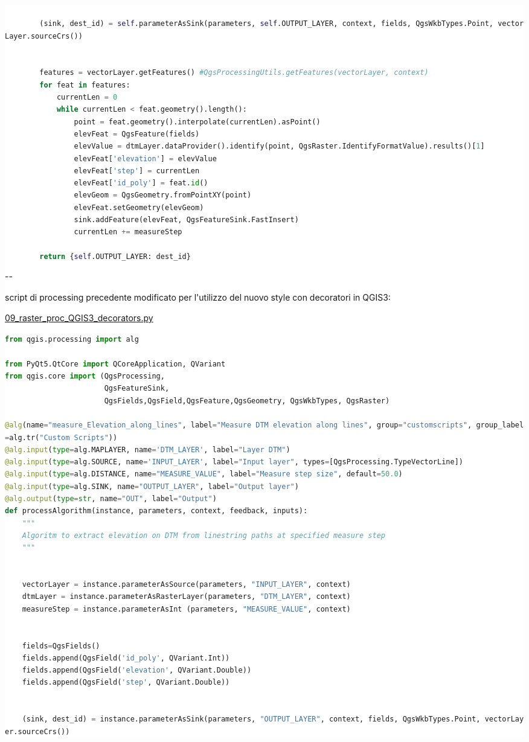 ```python

        (sink, dest_id) = self.parameterAsSink(parameters, self.OUTPUT_LAYER, context, fields, QgsWkbTypes.Point, vectorLayer.sourceCrs())


        features = vectorLayer.getFeatures() #QgsProcessingUtils.getFeatures(vectorLayer, context)
        for feat in features:
            currentLen = 0
            while currentLen < feat.geometry().length():
                point = feat.geometry().interpolate(currentLen).asPoint()
                elevFeat = QgsFeature(fields)
                elevValue = dtmLayer.dataProvider().identify(point, QgsRaster.IdentifyFormatValue).results()[1]
                elevFeat['elevation'] = elevValue
                elevFeat['step'] = currentLen
                elevFeat['id_poly'] = feat.id()
                elevGeom = QgsGeometry.fromPointXY(point)
                elevFeat.setGeometry(elevGeom)
                sink.addFeature(elevFeat, QgsFeatureSink.FastInsert)
                currentLen += measureStep

        return {self.OUTPUT_LAYER: dest_id}
```

--

script di processing precedente modificato per l'utilizzo del nuovo style con decoratori in QGIS3: 

[09_raster_proc_QGIS3_decorators.py](doc/08_raster_proc_QGIS3_decorators.py)

```python
from qgis.processing import alg

from PyQt5.QtCore import QCoreApplication, QVariant
from qgis.core import (QgsProcessing,
                       QgsFeatureSink,
                       QgsFields,QgsField,QgsFeature,QgsGeometry, QgsWkbTypes, QgsRaster)

@alg(name="measure_Elevation_along_lines", label="Measure DTM elevation along lines", group="customscripts", group_label=alg.tr("Custom Scripts"))
@alg.input(type=alg.MAPLAYER, name='DTM_LAYER', label="Layer DTM")
@alg.input(type=alg.SOURCE, name='INPUT_LAYER', label="Input layer", types=[QgsProcessing.TypeVectorLine])
@alg.input(type=alg.DISTANCE, name="MEASURE_VALUE", label="Measure step size", default=50.0) 
@alg.input(type=alg.SINK, name="OUTPUT_LAYER", label="Output layer")
@alg.output(type=str, name="OUT", label="Output")
def processAlgorithm(instance, parameters, context, feedback, inputs):
    """
    Algoritm to extract elevation on DTM from linestring paths at specified measure step
    """


    vectorLayer = instance.parameterAsSource(parameters, "INPUT_LAYER", context)
    dtmLayer = instance.parameterAsRasterLayer(parameters, "DTM_LAYER", context)
    measureStep = instance.parameterAsInt (parameters, "MEASURE_VALUE", context)


    fields=QgsFields()
    fields.append(QgsField('id_poly', QVariant.Int))
    fields.append(QgsField('elevation', QVariant.Double))
    fields.append(QgsField('step', QVariant.Double))


    (sink, dest_id) = instance.parameterAsSink(parameters, "OUTPUT_LAYER", context, fields, QgsWkbTypes.Point, vectorLayer.sourceCrs())
```